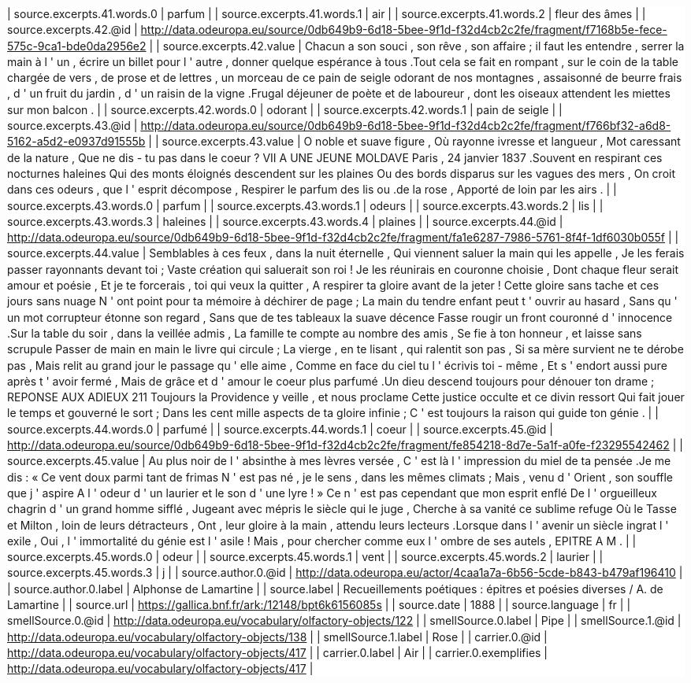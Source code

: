 | source.excerpts.41.words.0 | parfum |
| source.excerpts.41.words.1 | air |
| source.excerpts.41.words.2 | fleur des âmes |
| source.excerpts.42.@id | http://data.odeuropa.eu/source/0db649b9-6d18-5bee-9f1d-f32d4cb2c2fe/fragment/f7168b5e-fece-575c-9ca1-bde0da2956e2 |
| source.excerpts.42.value | Chacun a son souci , son rêve , son affaire ; il faut les entendre , serrer la main à l ' un , écrire un billet pour l ' autre , donner quelque espérance à tous .Tout cela se fait en rompant , sur le coin de la table chargée de vers , de prose et de lettres , un morceau de ce pain de seigle odorant de nos montagnes , assaisonné de beurre frais , d ' un fruit du jardin , d ' un raisin de la vigne .Frugal déjeuner de poète et de laboureur , dont les oiseaux attendent les miettes sur mon balcon . |
| source.excerpts.42.words.0 | odorant |
| source.excerpts.42.words.1 | pain de seigle |
| source.excerpts.43.@id | http://data.odeuropa.eu/source/0db649b9-6d18-5bee-9f1d-f32d4cb2c2fe/fragment/f766bf32-a6d8-5162-a5d2-e0937d91555b |
| source.excerpts.43.value | O noble et suave figure , Où rayonne ivresse et langueur , Mot caressant de la nature , Que ne dis - tu pas dans le coeur ? VII A UNE JEUNE MOLDAVE Paris , 24 janvier 1837 .Souvent en respirant ces nocturnes haleines Qui des monts éloignés descendent sur les plaines Ou des bords disparus sur les vagues des mers , On croit dans ces odeurs , que l ' esprit décompose , Respirer le parfum des lis ou .de la rose , Apporté de loin par les airs . |
| source.excerpts.43.words.0 | parfum |
| source.excerpts.43.words.1 | odeurs |
| source.excerpts.43.words.2 | lis |
| source.excerpts.43.words.3 | haleines |
| source.excerpts.43.words.4 | plaines |
| source.excerpts.44.@id | http://data.odeuropa.eu/source/0db649b9-6d18-5bee-9f1d-f32d4cb2c2fe/fragment/fa1e6287-7986-5761-8f4f-1df6030b055f |
| source.excerpts.44.value | Semblables à ces feux , dans la nuit éternelle , Qui viennent saluer la main qui les appelle , Je les ferais passer rayonnants devant toi ; Vaste création qui saluerait son roi ! Je les réunirais en couronne choisie , Dont chaque fleur serait amour et poésie , Et je te forcerais , toi qui veux la quitter , A respirer ta gloire avant de la jeter ! Cette gloire sans tache et ces jours sans nuage N ' ont point pour ta mémoire à déchirer de page ; La main du tendre enfant peut t ' ouvrir au hasard , Sans qu ' un mot corrupteur étonne son regard , Sans que de tes tableaux la suave décence Fasse rougir un front couronné d ' innocence .Sur la table du soir , dans la veillée admis , La famille te compte au nombre des amis , Se fie à ton honneur , et laisse sans scrupule Passer de main en main le livre qui circule ; La vierge , en te lisant , qui ralentit son pas , Si sa mère survient ne te dérobe pas , Mais relit au grand jour le passage qu ' elle aime , Comme en face du ciel tu l ' écrivis toi - même , Et s ' endort aussi pure après t ' avoir fermé , Mais de grâce et d ' amour le coeur plus parfumé .Un dieu descend toujours pour dénouer ton drame ; REPONSE AUX ADIEUX 211 Toujours la Providence y veille , et nous proclame Cette justice occulte et ce divin ressort Qui fait jouer le temps et gouverné le sort ; Dans les cent mille aspects de ta gloire infinie ; C ' est toujours la raison qui guide ton génie . |
| source.excerpts.44.words.0 | parfumé |
| source.excerpts.44.words.1 | coeur |
| source.excerpts.45.@id | http://data.odeuropa.eu/source/0db649b9-6d18-5bee-9f1d-f32d4cb2c2fe/fragment/fe854218-8d7e-5a1f-a0fe-f23295542462 |
| source.excerpts.45.value | Au plus noir de l ' absinthe à mes lèvres versée , C ' est là l ' impression du miel de ta pensée .Je me dis : « Ce vent doux parmi tant de frimas N ' est pas né , je le sens , dans les mêmes climats ; Mais , venu d ' Orient , son souffle que j ' aspire A l ' odeur d ' un laurier et le son d ' une lyre ! » Ce n ' est pas cependant que mon esprit enflé De l ' orgueilleux chagrin d ' un grand homme sifflé , Jugeant avec mépris le siècle qui le juge , Cherche à sa vanité ce sublime refuge Où le Tasse et Milton , loin de leurs détracteurs , Ont , leur gloire à la main , attendu leurs lecteurs .Lorsque dans l ' avenir un siècle ingrat l ' exile , Oui , l ' immortalité du génie est l ' asile ! Mais , pour chercher comme eux l ' ombre de ses autels , EPITRE A M . |
| source.excerpts.45.words.0 | odeur |
| source.excerpts.45.words.1 | vent |
| source.excerpts.45.words.2 | laurier |
| source.excerpts.45.words.3 | j |
| source.author.0.@id | http://data.odeuropa.eu/actor/4caa1a7a-6b56-5cde-b843-b479af196410 |
| source.author.0.label | Alphonse de  Lamartine |
| source.label | Recueillements poétiques : épitres et poésies diverses / A. de Lamartine |
| source.url | https://gallica.bnf.fr/ark:/12148/bpt6k6156085s |
| source.date | 1888 |
| source.language | fr |
| smellSource.0.@id | http://data.odeuropa.eu/vocabulary/olfactory-objects/122 |
| smellSource.0.label | Pipe |
| smellSource.1.@id | http://data.odeuropa.eu/vocabulary/olfactory-objects/138 |
| smellSource.1.label | Rose |
| carrier.0.@id | http://data.odeuropa.eu/vocabulary/olfactory-objects/417 |
| carrier.0.label | Air |
| carrier.0.exemplifies | http://data.odeuropa.eu/vocabulary/olfactory-objects/417 |